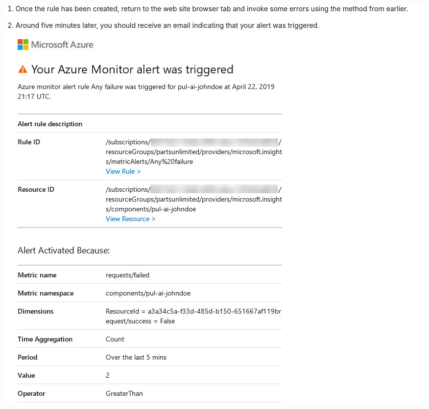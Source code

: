 1. Once the rule has been created, return to the web site browser tab and invoke some errors using the method from earlier.

1. Around five minutes later, you should receive an email indicating that your alert was triggered.

    ![](images/121.png)

